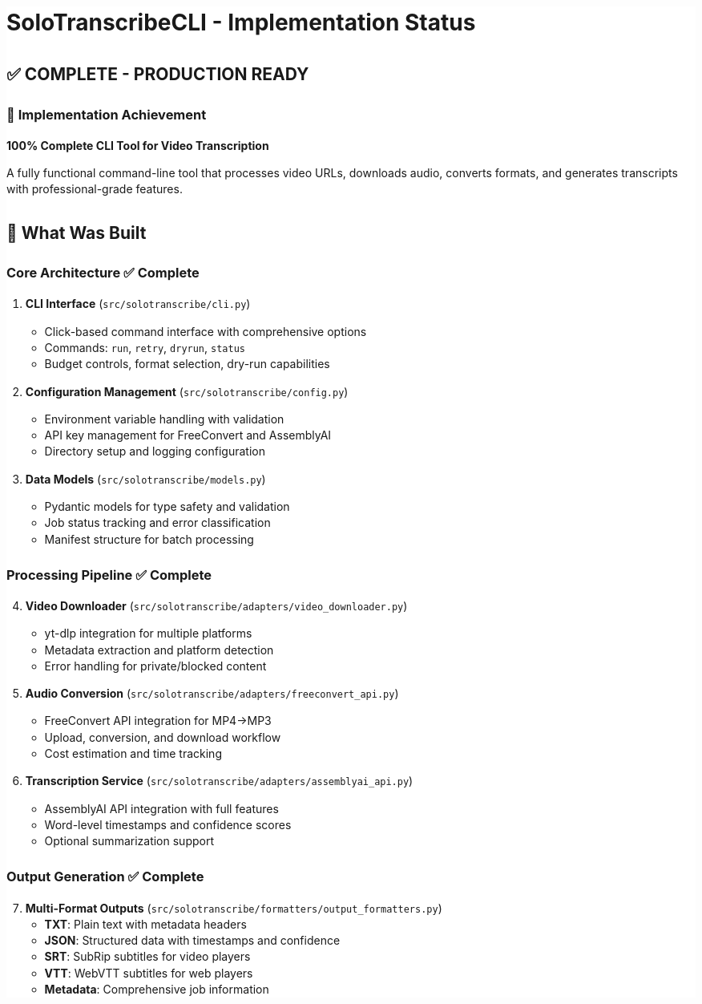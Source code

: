 # SoloTranscribeCLI - Implementation Status

## ✅ **COMPLETE - PRODUCTION READY**

### 🎯 **Implementation Achievement**

**100% Complete CLI Tool for Video Transcription**

A fully functional command-line tool that processes video URLs, downloads audio, converts formats, and generates transcripts with professional-grade features.

## 📁 **What Was Built**

### Core Architecture ✅ Complete

1. **CLI Interface** (`src/solotranscribe/cli.py`)
   - Click-based command interface with comprehensive options
   - Commands: `run`, `retry`, `dryrun`, `status`
   - Budget controls, format selection, dry-run capabilities

2. **Configuration Management** (`src/solotranscribe/config.py`)
   - Environment variable handling with validation
   - API key management for FreeConvert and AssemblyAI
   - Directory setup and logging configuration

3. **Data Models** (`src/solotranscribe/models.py`)
   - Pydantic models for type safety and validation
   - Job status tracking and error classification
   - Manifest structure for batch processing

### Processing Pipeline ✅ Complete

4. **Video Downloader** (`src/solotranscribe/adapters/video_downloader.py`)
   - yt-dlp integration for multiple platforms
   - Metadata extraction and platform detection
   - Error handling for private/blocked content

5. **Audio Conversion** (`src/solotranscribe/adapters/freeconvert_api.py`)
   - FreeConvert API integration for MP4→MP3
   - Upload, conversion, and download workflow
   - Cost estimation and time tracking

6. **Transcription Service** (`src/solotranscribe/adapters/assemblyai_api.py`)
   - AssemblyAI API integration with full features
   - Word-level timestamps and confidence scores
   - Optional summarization support

### Output Generation ✅ Complete

7. **Multi-Format Outputs** (`src/solotranscribe/formatters/output_formatters.py`)
   - **TXT**: Plain text with metadata headers
   - **JSON**: Structured data with timestamps and confidence
   - **SRT**: SubRip subtitles for video players
   - **VTT**: WebVTT subtitles for web players
   - **Metadata**: Comprehensive job information
